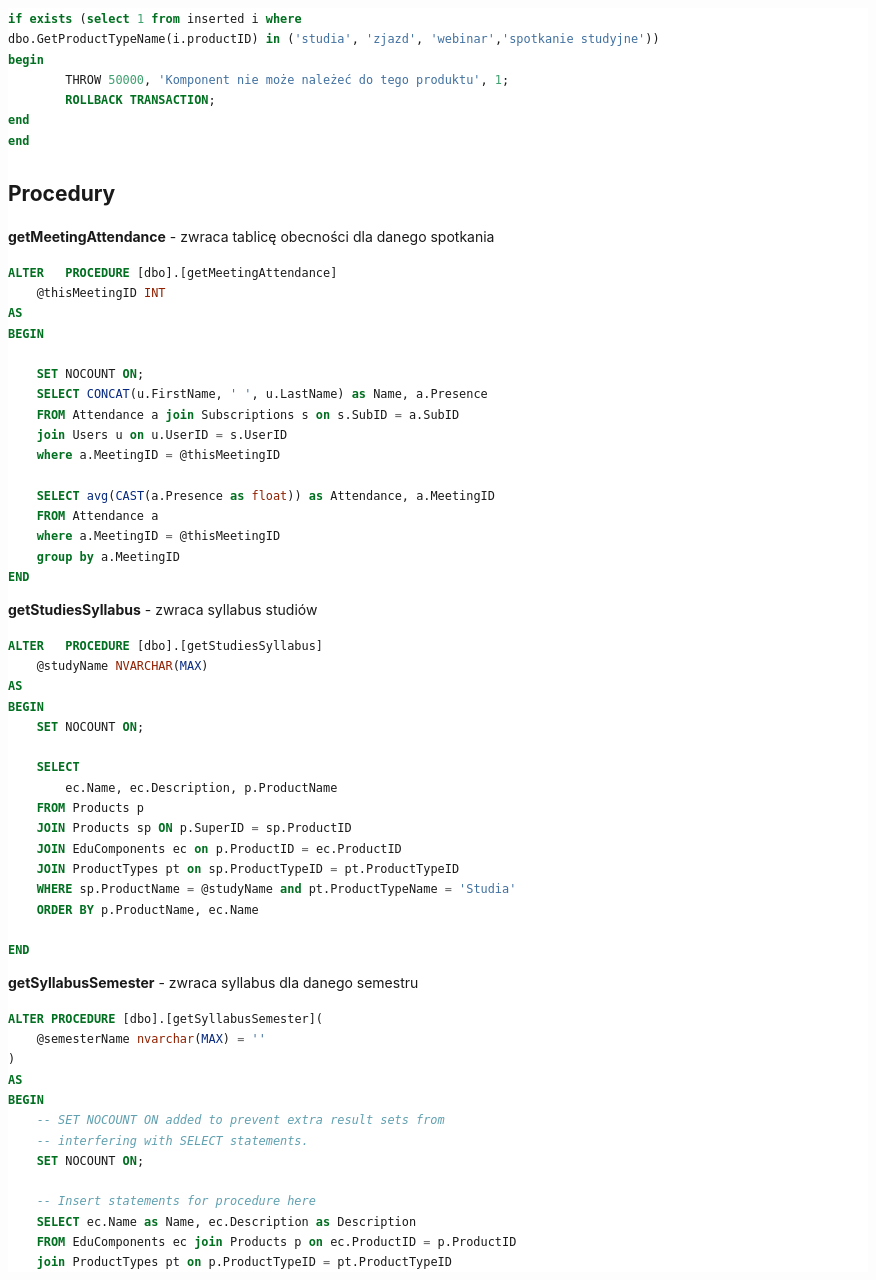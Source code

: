 ```SQL
if exists (select 1 from inserted i where
dbo.GetProductTypeName(i.productID) in ('studia', 'zjazd', 'webinar','spotkanie studyjne'))
begin
	    THROW 50000, 'Komponent nie może należeć do tego produktu', 1;
        ROLLBACK TRANSACTION;
end
end
```

## Procedury

**getMeetingAttendance** - zwraca tablicę obecności dla danego spotkania
```SQL
ALTER   PROCEDURE [dbo].[getMeetingAttendance] 
	@thisMeetingID INT
AS
BEGIN

	SET NOCOUNT ON;
	SELECT CONCAT(u.FirstName, ' ', u.LastName) as Name, a.Presence
	FROM Attendance a join Subscriptions s on s.SubID = a.SubID
	join Users u on u.UserID = s.UserID
	where a.MeetingID = @thisMeetingID

	SELECT avg(CAST(a.Presence as float)) as Attendance, a.MeetingID
	FROM Attendance a
	where a.MeetingID = @thisMeetingID
	group by a.MeetingID
END
```
**getStudiesSyllabus** - zwraca syllabus studiów
```SQL
ALTER   PROCEDURE [dbo].[getStudiesSyllabus]
    @studyName NVARCHAR(MAX)
AS
BEGIN
    SET NOCOUNT ON;

    SELECT 
        ec.Name, ec.Description, p.ProductName
    FROM Products p
    JOIN Products sp ON p.SuperID = sp.ProductID
	JOIN EduComponents ec on p.ProductID = ec.ProductID
	JOIN ProductTypes pt on sp.ProductTypeID = pt.ProductTypeID
	WHERE sp.ProductName = @studyName and pt.ProductTypeName = 'Studia'
	ORDER BY p.ProductName, ec.Name
	
END
```
**getSyllabusSemester** - zwraca syllabus dla danego semestru
```SQL
ALTER PROCEDURE [dbo].[getSyllabusSemester](
	@semesterName nvarchar(MAX) = ''
)
AS
BEGIN
	-- SET NOCOUNT ON added to prevent extra result sets from
	-- interfering with SELECT statements.
	SET NOCOUNT ON;

    -- Insert statements for procedure here
	SELECT ec.Name as Name, ec.Description as Description
	FROM EduComponents ec join Products p on ec.ProductID = p.ProductID
	join ProductTypes pt on p.ProductTypeID = pt.ProductTypeID
```